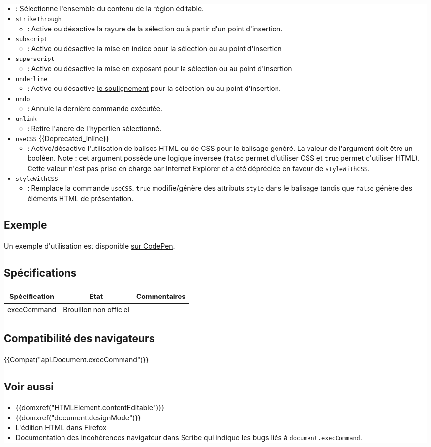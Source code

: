   - : Sélectionne l'ensemble du contenu de la région éditable.
- `strikeThrough`
  - : Active ou désactive la rayure de la sélection ou à partir d'un point d'insertion.
- `subscript`
  - : Active ou désactive [la mise en indice](/fr/docs/Web/HTML/Element/sub) pour la sélection ou au point d'insertion
- `superscript`
  - : Active ou désactive [la mise en exposant](/fr/docs/Web/HTML/Element/sup) pour la sélection ou au point d'insertion
- `underline`
  - : Active ou désactive [le soulignement](/fr/docs/Web/HTML/Element/u) pour la sélection ou au point d'insertion.
- `undo`
  - : Annule la dernière commande exécutée.
- `unlink`
  - : Retire l'[ancre](/fr/docs/Web/HTML/Element/a) de l'hyperlien sélectionné.
- `useCSS` {{Deprecated_inline}}
  - : Active/désactive l'utilisation de balises HTML ou de CSS pour le balisage généré. La valeur de l'argument doit être un booléen. Note : cet argument possède une logique inversée (`false` permet d'utiliser CSS et `true` permet d'utiliser HTML). Cette valeur n'est pas prise en charge par Internet Explorer et a été dépréciée en faveur de `styleWithCSS`.
- `styleWithCSS`
  - : Remplace la commande `useCSS`. `true` modifie/génère des attributs `style` dans le balisage tandis que `false` génère des éléments HTML de présentation.

## Exemple

Un exemple d'utilisation est disponible
[sur CodePen](https://codepen.io/chrisdavidmills/full/gzYjag/).

## Spécifications

| Spécification                                                  | État                   | Commentaires |
| -------------------------------------------------------------- | ---------------------- | ------------ |
| [execCommand](https://w3c.github.io/editing/docs/execCommand/) | Brouillon non officiel |              |

## Compatibilité des navigateurs

{{Compat("api.Document.execCommand")}}

## Voir aussi

- {{domxref("HTMLElement.contentEditable")}}
- {{domxref("document.designMode")}}
- [L'édition HTML dans Firefox](/fr/docs/Web/Guide/HTML/Editable_content/Rich-Text_Editing_in_Mozilla)
- [Documentation des incohérences
  navigateur dans Scribe](https://github.com/guardian/scribe/blob/master/BROWSERINCONSISTENCIES.md) qui indique les bugs liés à `document.execCommand`.
